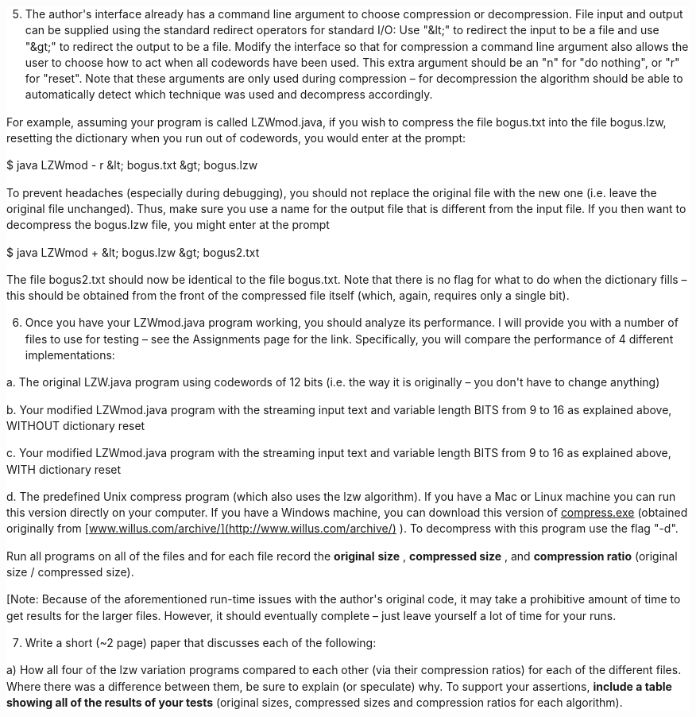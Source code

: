 5)    The author&#39;s interface already has a command line argument to choose compression or decompression.  File input and output can be supplied using the standard redirect operators for standard I/O: Use &quot;\&lt;&quot; to redirect the input to be a file and use &quot;\&gt;&quot; to redirect the output to be a file.  Modify the interface so that for compression a command line argument also allows the user to choose how to act when all codewords have been used. This extra argument should be an &quot;n&quot; for &quot;do nothing&quot;, or &quot;r&quot; for &quot;reset&quot;.  Note that these arguments are only used during compression – for decompression the algorithm should be able to automatically detect which technique was used and decompress accordingly.

For example, assuming your program is called LZWmod.java, if you wish to compress the file bogus.txt into the file bogus.lzw, resetting the dictionary when you run out of codewords, you would enter at the prompt:

$ java LZWmod - r \&lt; bogus.txt \&gt; bogus.lzw

To prevent headaches (especially during debugging), you should not replace the original file with the new one (i.e. leave the original file unchanged). Thus, make sure you use a name for the output file that is different from the input file.  If you then want to decompress the bogus.lzw file, you might enter at the prompt

$ java LZWmod + \&lt; bogus.lzw \&gt; bogus2.txt

The file bogus2.txt should now be identical to the file bogus.txt.  Note that there is no flag for what to do when the dictionary fills – this should be obtained from the front of the compressed file itself (which, again, requires only a single bit).

6)    Once you have your LZWmod.java program working, you should analyze its performance.  I will provide you with a number of files to use for testing – see the Assignments page for the link.  Specifically, you will compare the performance of 4 different implementations:

a.     The original LZW.java program using codewords of 12 bits (i.e. the way it is originally – you don&#39;t have to change anything)

b.     Your modified LZWmod.java program with the streaming input text and variable length BITS from 9 to 16 as explained above, WITHOUT dictionary reset

c.     Your modified LZWmod.java program with the streaming input text and variable length BITS from 9 to 16 as explained above, WITH dictionary reset

d.     The predefined Unix compress program (which also uses the lzw algorithm).  If you have a Mac or Linux machine you can run this version directly on your computer.   If you have a Windows machine, you can download this version of [compress.exe](http://people.cs.pitt.edu/~ramirez/cs1501/assigs/lzw/compress.exe) (obtained originally from [www.willus.com/archive/](http://www.willus.com/archive/) ).  To decompress with this program use the flag &quot;-d&quot;.

Run all programs on all of the files and for each file record the  **original**  **size** ,  **compressed size** , and  **compression ratio**  (original size / compressed size).

[Note: Because of the aforementioned run-time issues with the author&#39;s original code, it may take a prohibitive amount of time to get results for the larger files.   However, it should eventually complete – just leave yourself a lot of time for your runs.

7)    Write a short (~2 page) paper that discusses each of the following:

a)     How all four of the lzw variation programs compared to each other (via their compression ratios) for each of the different files.  Where there was a difference between them, be sure to explain (or speculate) why.  To support your assertions,  **include a table showing all of the results of your tests**  (original sizes, compressed sizes and compression ratios for each algorithm).
